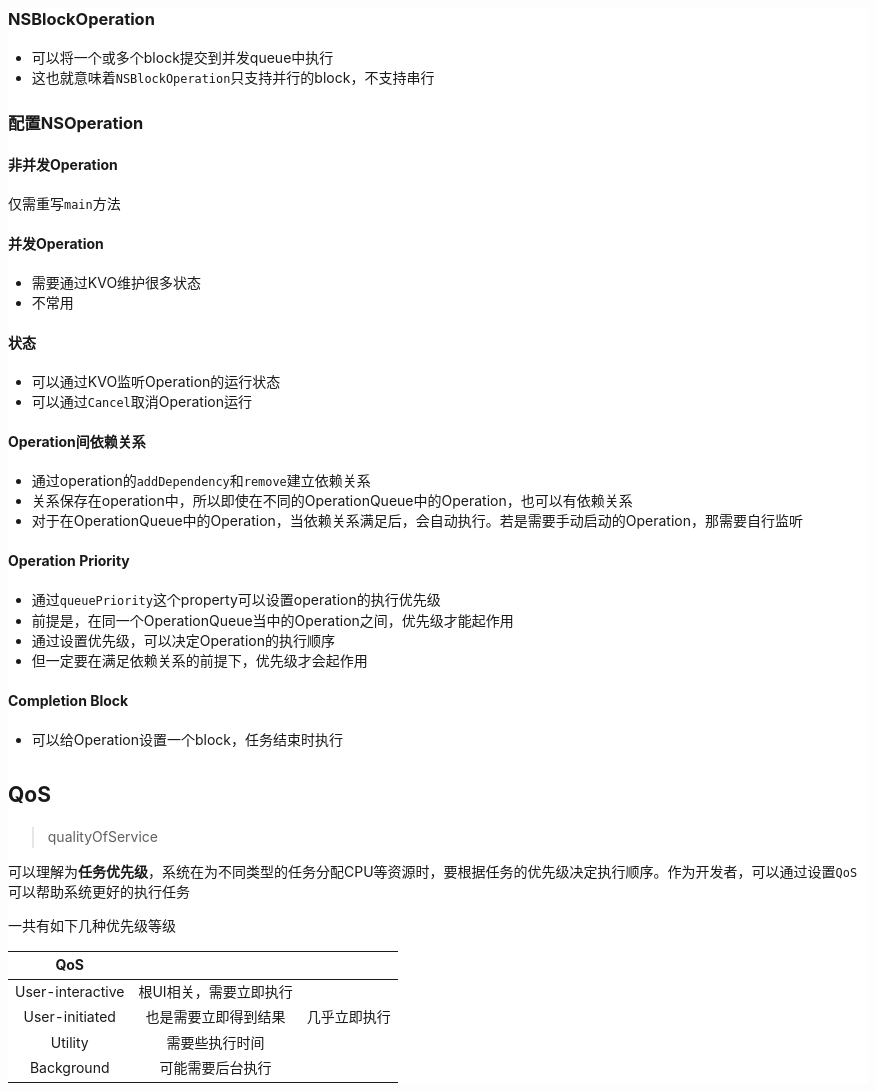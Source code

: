 ### NSBlockOperation

- 可以将一个或多个block提交到并发queue中执行
- 这也就意味着`NSBlockOperation`只支持并行的block，不支持串行

### 配置NSOperation


#### 非并发Operation

仅需重写`main`方法

#### 并发Operation

- 需要通过KVO维护很多状态
- 不常用

#### 状态
- 可以通过KVO监听Operation的运行状态
- 可以通过`Cancel`取消Operation运行

#### Operation间依赖关系
- 通过operation的`addDependency`和`remove`建立依赖关系
- 关系保存在operation中，所以即使在不同的OperationQueue中的Operation，也可以有依赖关系
- 对于在OperationQueue中的Operation，当依赖关系满足后，会自动执行。若是需要手动启动的Operation，那需要自行监听

#### Operation Priority
- 通过`queuePriority`这个property可以设置operation的执行优先级
- 前提是，在同一个OperationQueue当中的Operation之间，优先级才能起作用
- 通过设置优先级，可以决定Operation的执行顺序
- 但一定要在满足依赖关系的前提下，优先级才会起作用

#### Completion Block
- 可以给Operation设置一个block，任务结束时执行


## QoS
> qualityOfService

可以理解为**任务优先级**，系统在为不同类型的任务分配CPU等资源时，要根据任务的优先级决定执行顺序。作为开发者，可以通过设置`QoS`可以帮助系统更好的执行任务

一共有如下几种优先级等级

|QoS|||
|:-:|:-:|:-:|
|User-interactive|根UI相关，需要立即执行||
|User-initiated|也是需要立即得到结果|几乎立即执行|
|Utility|需要些执行时间||
|Background|可能需要后台执行||
